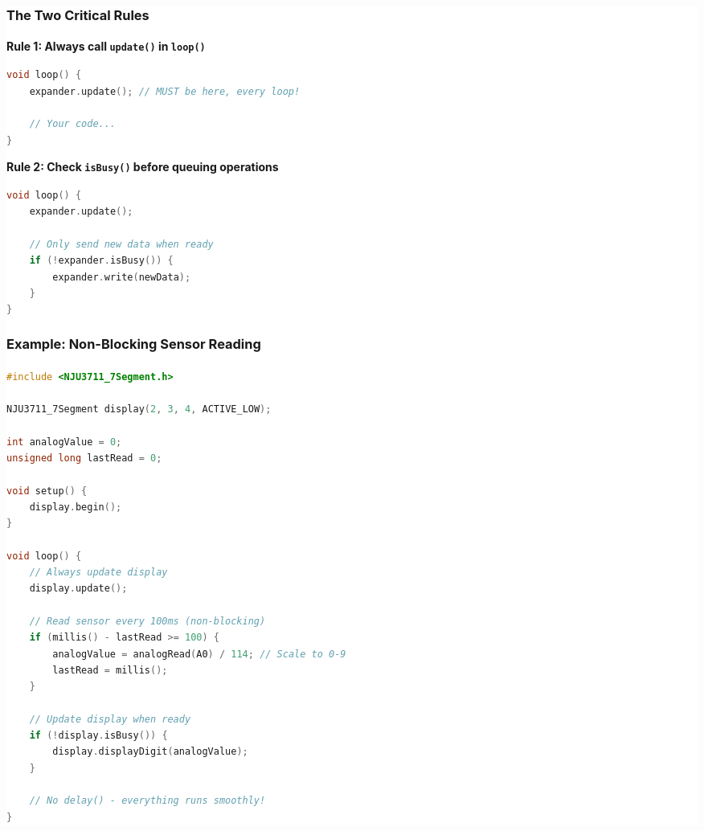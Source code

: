 ### The Two Critical Rules

**Rule 1: Always call `update()` in `loop()`**

```cpp
void loop() {
    expander.update(); // MUST be here, every loop!
    
    // Your code...
}
```

**Rule 2: Check `isBusy()` before queuing operations**

```cpp
void loop() {
    expander.update();
    
    // Only send new data when ready
    if (!expander.isBusy()) {
        expander.write(newData);
    }
}
```

### Example: Non-Blocking Sensor Reading

```cpp
#include <NJU3711_7Segment.h>

NJU3711_7Segment display(2, 3, 4, ACTIVE_LOW);

int analogValue = 0;
unsigned long lastRead = 0;

void setup() {
    display.begin();
}

void loop() {
    // Always update display
    display.update();
    
    // Read sensor every 100ms (non-blocking)
    if (millis() - lastRead >= 100) {
        analogValue = analogRead(A0) / 114; // Scale to 0-9
        lastRead = millis();
    }
    
    // Update display when ready
    if (!display.isBusy()) {
        display.displayDigit(analogValue);
    }
    
    // No delay() - everything runs smoothly!
}
```
